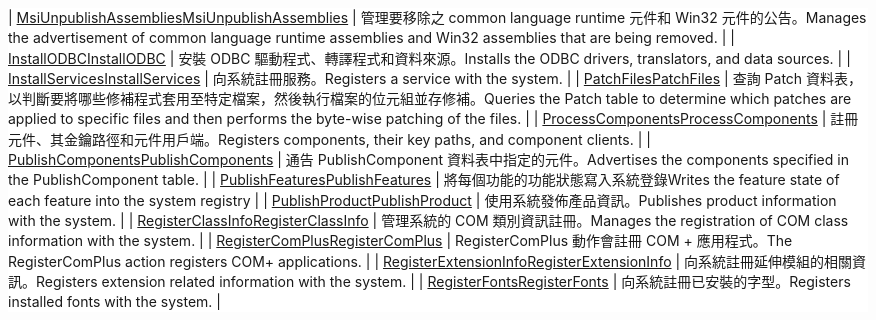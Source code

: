 | [<span data-ttu-id="e7b6b-173">MsiUnpublishAssemblies</span><span class="sxs-lookup"><span data-stu-id="e7b6b-173">MsiUnpublishAssemblies</span></span>](msiunpublishassemblies-action.md)     | <span data-ttu-id="e7b6b-174">管理要移除之 common language runtime 元件和 Win32 元件的公告。</span><span class="sxs-lookup"><span data-stu-id="e7b6b-174">Manages the advertisement of common language runtime assemblies and Win32 assemblies that are being removed.</span></span>                                                                  |
| [<span data-ttu-id="e7b6b-175">InstallODBC</span><span class="sxs-lookup"><span data-stu-id="e7b6b-175">InstallODBC</span></span>](installodbc-action.md)                           | <span data-ttu-id="e7b6b-176">安裝 ODBC 驅動程式、轉譯程式和資料來源。</span><span class="sxs-lookup"><span data-stu-id="e7b6b-176">Installs the ODBC drivers, translators, and data sources.</span></span>                                                                                                                     |
| [<span data-ttu-id="e7b6b-177">InstallServices</span><span class="sxs-lookup"><span data-stu-id="e7b6b-177">InstallServices</span></span>](installservices-action.md)                   | <span data-ttu-id="e7b6b-178">向系統註冊服務。</span><span class="sxs-lookup"><span data-stu-id="e7b6b-178">Registers a service with the system.</span></span>                                                                                                                                          |
| [<span data-ttu-id="e7b6b-179">PatchFiles</span><span class="sxs-lookup"><span data-stu-id="e7b6b-179">PatchFiles</span></span>](patchfiles-action.md)                             | <span data-ttu-id="e7b6b-180">查詢 Patch 資料表，以判斷要將哪些修補程式套用至特定檔案，然後執行檔案的位元組並存修補。</span><span class="sxs-lookup"><span data-stu-id="e7b6b-180">Queries the Patch table to determine which patches are applied to specific files and then performs the byte-wise patching of the files.</span></span>                                       |
| [<span data-ttu-id="e7b6b-181">ProcessComponents</span><span class="sxs-lookup"><span data-stu-id="e7b6b-181">ProcessComponents</span></span>](processcomponents-action.md)               | <span data-ttu-id="e7b6b-182">註冊元件、其金鑰路徑和元件用戶端。</span><span class="sxs-lookup"><span data-stu-id="e7b6b-182">Registers components, their key paths, and component clients.</span></span>                                                                                                                 |
| [<span data-ttu-id="e7b6b-183">PublishComponents</span><span class="sxs-lookup"><span data-stu-id="e7b6b-183">PublishComponents</span></span>](publishcomponents-action.md)               | <span data-ttu-id="e7b6b-184">通告 PublishComponent 資料表中指定的元件。</span><span class="sxs-lookup"><span data-stu-id="e7b6b-184">Advertises the components specified in the PublishComponent table.</span></span>                                                                                                            |
| [<span data-ttu-id="e7b6b-185">PublishFeatures</span><span class="sxs-lookup"><span data-stu-id="e7b6b-185">PublishFeatures</span></span>](publishfeatures-action.md)                   | <span data-ttu-id="e7b6b-186">將每個功能的功能狀態寫入系統登錄</span><span class="sxs-lookup"><span data-stu-id="e7b6b-186">Writes the feature state of each feature into the system registry</span></span>                                                                                                             |
| [<span data-ttu-id="e7b6b-187">PublishProduct</span><span class="sxs-lookup"><span data-stu-id="e7b6b-187">PublishProduct</span></span>](publishproduct-action.md)                     | <span data-ttu-id="e7b6b-188">使用系統發佈產品資訊。</span><span class="sxs-lookup"><span data-stu-id="e7b6b-188">Publishes product information with the system.</span></span>                                                                                                                                |
| [<span data-ttu-id="e7b6b-189">RegisterClassInfo</span><span class="sxs-lookup"><span data-stu-id="e7b6b-189">RegisterClassInfo</span></span>](registerclassinfo-action.md)               | <span data-ttu-id="e7b6b-190">管理系統的 COM 類別資訊註冊。</span><span class="sxs-lookup"><span data-stu-id="e7b6b-190">Manages the registration of COM class information with the system.</span></span>                                                                                                            |
| [<span data-ttu-id="e7b6b-191">RegisterComPlus</span><span class="sxs-lookup"><span data-stu-id="e7b6b-191">RegisterComPlus</span></span>](registercomplus-action.md)                   | <span data-ttu-id="e7b6b-192">RegisterComPlus 動作會註冊 COM + 應用程式。</span><span class="sxs-lookup"><span data-stu-id="e7b6b-192">The RegisterComPlus action registers COM+ applications.</span></span>                                                                                                                       |
| [<span data-ttu-id="e7b6b-193">RegisterExtensionInfo</span><span class="sxs-lookup"><span data-stu-id="e7b6b-193">RegisterExtensionInfo</span></span>](registerextensioninfo-action.md)       | <span data-ttu-id="e7b6b-194">向系統註冊延伸模組的相關資訊。</span><span class="sxs-lookup"><span data-stu-id="e7b6b-194">Registers extension related information with the system.</span></span>                                                                                                                      |
| [<span data-ttu-id="e7b6b-195">RegisterFonts</span><span class="sxs-lookup"><span data-stu-id="e7b6b-195">RegisterFonts</span></span>](registerfonts-action.md)                       | <span data-ttu-id="e7b6b-196">向系統註冊已安裝的字型。</span><span class="sxs-lookup"><span data-stu-id="e7b6b-196">Registers installed fonts with the system.</span></span>                                                                                                                                    |
